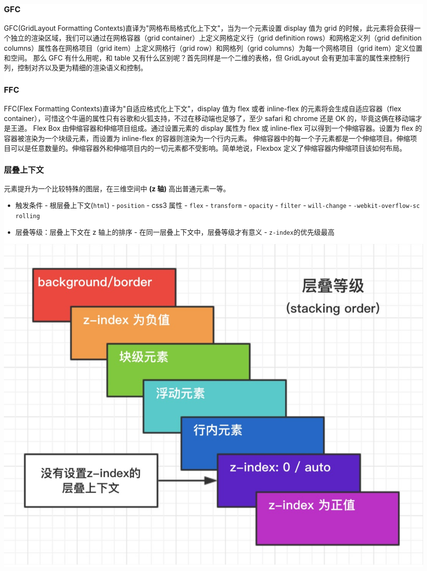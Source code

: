 ### GFC

GFC(GridLayout Formatting Contexts)直译为"网格布局格式化上下文"，当为一个元素设置 display 值为 grid 的时候，此元素将会获得一个独立的渲染区域，我们可以通过在网格容器（grid container）上定义网格定义行（grid definition rows）和网格定义列（grid definition columns）属性各在网格项目（grid item）上定义网格行（grid row）和网格列（grid columns）为每一个网格项目（grid item）定义位置和空间。
那么 GFC 有什么用呢，和 table 又有什么区别呢？首先同样是一个二维的表格，但 GridLayout 会有更加丰富的属性来控制行列，控制对齐以及更为精细的渲染语义和控制。

### FFC

FFC(Flex Formatting Contexts)直译为"自适应格式化上下文"，display 值为 flex 或者 inline-flex 的元素将会生成自适应容器（flex container），可惜这个牛逼的属性只有谷歌和火狐支持，不过在移动端也足够了，至少 safari 和 chrome 还是 OK 的，毕竟这俩在移动端才是王道。
Flex Box 由伸缩容器和伸缩项目组成。通过设置元素的 display 属性为 flex 或 inline-flex 可以得到一个伸缩容器。设置为 flex 的容器被渲染为一个块级元素，而设置为 inline-flex 的容器则渲染为一个行内元素。
伸缩容器中的每一个子元素都是一个伸缩项目。伸缩项目可以是任意数量的。伸缩容器外和伸缩项目内的一切元素都不受影响。简单地说，Flexbox 定义了伸缩容器内伸缩项目该如何布局。

### 层叠上下文

元素提升为一个比较特殊的图层，在三维空间中 **(z 轴)** 高出普通元素一等。

- 触发条件 - 根层叠上下文(`html`) - `position` - css3 属性 - `flex` - `transform` - `opacity` - `filter` - `will-change` - `-webkit-overflow-scrolling`

- 层叠等级：层叠上下文在 z 轴上的排序 - 在同一层叠上下文中，层叠等级才有意义 - `z-index`的优先级最高

![](./stacking.png)
